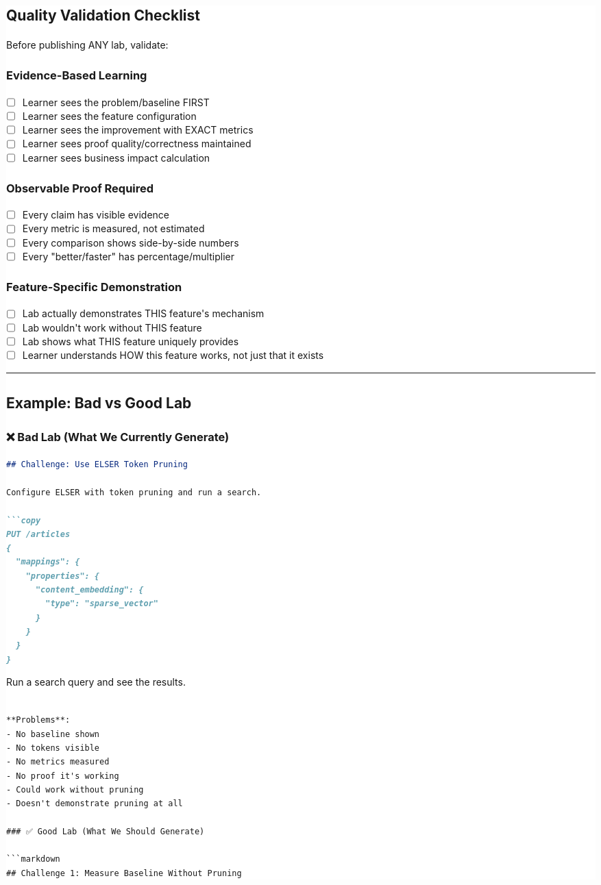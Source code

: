 
## Quality Validation Checklist

Before publishing ANY lab, validate:

### Evidence-Based Learning
- [ ] Learner sees the problem/baseline FIRST
- [ ] Learner sees the feature configuration
- [ ] Learner sees the improvement with EXACT metrics
- [ ] Learner sees proof quality/correctness maintained
- [ ] Learner sees business impact calculation

### Observable Proof Required
- [ ] Every claim has visible evidence
- [ ] Every metric is measured, not estimated
- [ ] Every comparison shows side-by-side numbers
- [ ] Every "better/faster" has percentage/multiplier

### Feature-Specific Demonstration
- [ ] Lab actually demonstrates THIS feature's mechanism
- [ ] Lab wouldn't work without THIS feature
- [ ] Lab shows what THIS feature uniquely provides
- [ ] Learner understands HOW this feature works, not just that it exists

---

## Example: Bad vs Good Lab

### ❌ Bad Lab (What We Currently Generate)

```markdown
## Challenge: Use ELSER Token Pruning

Configure ELSER with token pruning and run a search.

```copy
PUT /articles
{
  "mappings": {
    "properties": {
      "content_embedding": {
        "type": "sparse_vector"
      }
    }
  }
}
```

Run a search query and see the results.
```

**Problems**:
- No baseline shown
- No tokens visible
- No metrics measured
- No proof it's working
- Could work without pruning
- Doesn't demonstrate pruning at all

### ✅ Good Lab (What We Should Generate)

```markdown
## Challenge 1: Measure Baseline Without Pruning

```